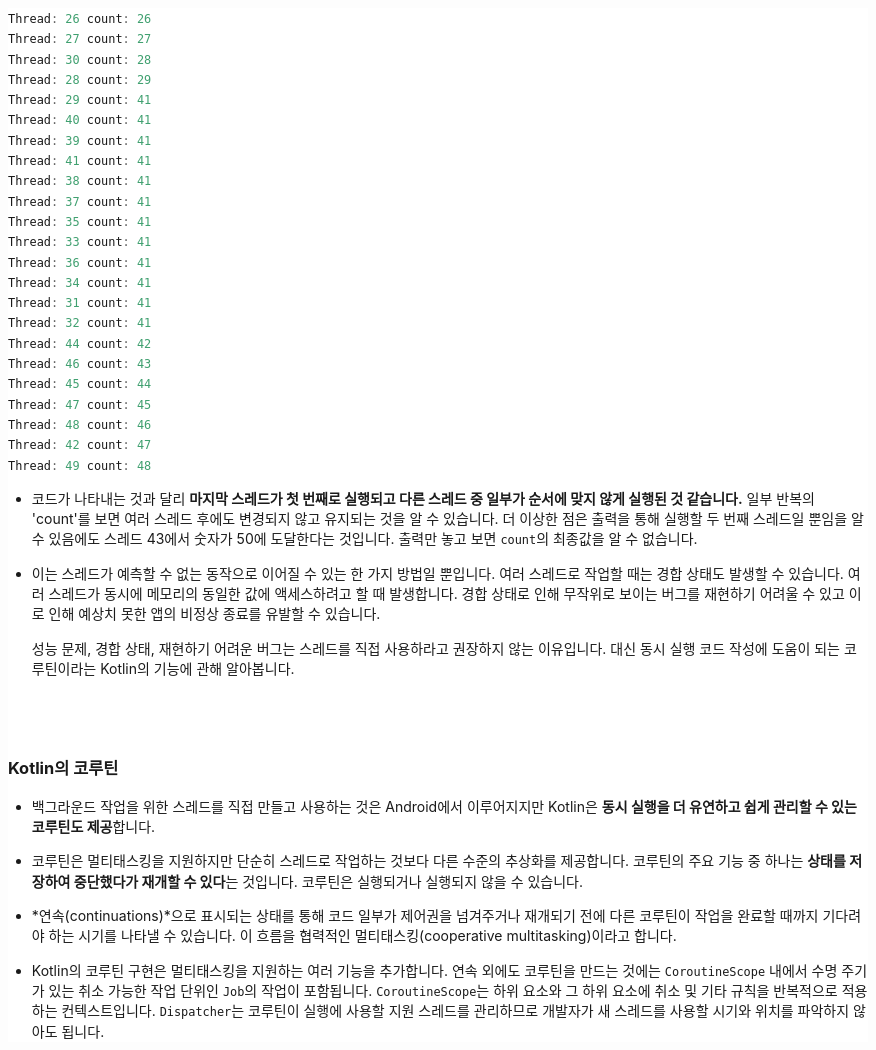   ```kotlin
  Thread: 26 count: 26
  Thread: 27 count: 27
  Thread: 30 count: 28
  Thread: 28 count: 29
  Thread: 29 count: 41
  Thread: 40 count: 41
  Thread: 39 count: 41
  Thread: 41 count: 41
  Thread: 38 count: 41
  Thread: 37 count: 41
  Thread: 35 count: 41
  Thread: 33 count: 41
  Thread: 36 count: 41
  Thread: 34 count: 41
  Thread: 31 count: 41
  Thread: 32 count: 41
  Thread: 44 count: 42
  Thread: 46 count: 43
  Thread: 45 count: 44
  Thread: 47 count: 45
  Thread: 48 count: 46
  Thread: 42 count: 47
  Thread: 49 count: 48
  ```

  + 코드가 나타내는 것과 달리 **마지막 스레드가 첫 번째로 실행되고 다른 스레드 중 일부가 순서에 맞지 않게 실행된 것 같습니다.** 일부 반복의 'count'를 보면 여러 스레드 후에도 변경되지 않고 유지되는 것을 알 수 있습니다. 더 이상한 점은 출력을 통해 실행할 두 번째 스레드일 뿐임을 알 수 있음에도 스레드 43에서 숫자가 50에 도달한다는 것입니다. 출력만 놓고 보면 `count`의 최종값을 알 수 없습니다.

  + 이는 스레드가 예측할 수 없는 동작으로 이어질 수 있는 한 가지 방법일 뿐입니다. 여러 스레드로 작업할 때는 경합 상태도 발생할 수 있습니다. 여러 스레드가 동시에 메모리의 동일한 값에 액세스하려고 할 때 발생합니다. 경합 상태로 인해 무작위로 보이는 버그를 재현하기 어려울 수 있고 이로 인해 예상치 못한 앱의 비정상 종료를 유발할 수 있습니다.

    성능 문제, 경합 상태, 재현하기 어려운 버그는 스레드를 직접 사용하라고 권장하지 않는 이유입니다. 대신 동시 실행 코드 작성에 도움이 되는 코루틴이라는 Kotlin의 기능에 관해 알아봅니다.

<br>

<br>

### Kotlin의 코루틴

+ 백그라운드 작업을 위한 스레드를 직접 만들고 사용하는 것은 Android에서 이루어지지만 Kotlin은 **동시 실행을 더 유연하고 쉽게 관리할 수 있는 코루틴도 제공**합니다.

+ 코루틴은 멀티태스킹을 지원하지만 단순히 스레드로 작업하는 것보다 다른 수준의 추상화를 제공합니다. 코루틴의 주요 기능 중 하나는 **상태를 저장하여 중단했다가 재개할 수 있다**는 것입니다. 코루틴은 실행되거나 실행되지 않을 수 있습니다.

+ *연속(continuations)*으로 표시되는 상태를 통해 코드 일부가 제어권을 넘겨주거나 재개되기 전에 다른 코루틴이 작업을 완료할 때까지 기다려야 하는 시기를 나타낼 수 있습니다. 이 흐름을 협력적인 멀티태스킹(cooperative multitasking)이라고 합니다. 

+ Kotlin의 코루틴 구현은 멀티태스킹을 지원하는 여러 기능을 추가합니다. 
  연속 외에도 코루틴을 만드는 것에는 `CoroutineScope` 내에서 수명 주기가 있는 취소 가능한 작업 단위인 `Job`의 작업이 포함됩니다. 
  `CoroutineScope`는 하위 요소와 그 하위 요소에 취소 및 기타 규칙을 반복적으로 적용하는 컨텍스트입니다. 
  `Dispatcher`는 코루틴이 실행에 사용할 지원 스레드를 관리하므로 개발자가 새 스레드를 사용할 시기와 위치를 파악하지 않아도 됩니다.
